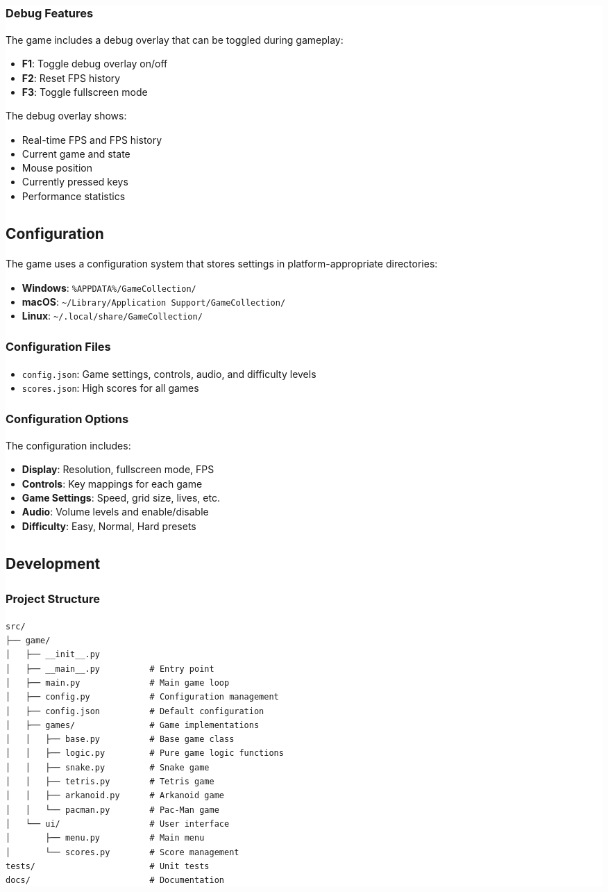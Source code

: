 ### Debug Features

The game includes a debug overlay that can be toggled during gameplay:

- **F1**: Toggle debug overlay on/off
- **F2**: Reset FPS history
- **F3**: Toggle fullscreen mode

The debug overlay shows:
- Real-time FPS and FPS history
- Current game and state
- Mouse position
- Currently pressed keys
- Performance statistics

## Configuration

The game uses a configuration system that stores settings in platform-appropriate directories:

- **Windows**: `%APPDATA%/GameCollection/`
- **macOS**: `~/Library/Application Support/GameCollection/`
- **Linux**: `~/.local/share/GameCollection/`

### Configuration Files

- `config.json`: Game settings, controls, audio, and difficulty levels
- `scores.json`: High scores for all games

### Configuration Options

The configuration includes:

- **Display**: Resolution, fullscreen mode, FPS
- **Controls**: Key mappings for each game
- **Game Settings**: Speed, grid size, lives, etc.
- **Audio**: Volume levels and enable/disable
- **Difficulty**: Easy, Normal, Hard presets

## Development

### Project Structure

```
src/
├── game/
│   ├── __init__.py
│   ├── __main__.py          # Entry point
│   ├── main.py              # Main game loop
│   ├── config.py            # Configuration management
│   ├── config.json          # Default configuration
│   ├── games/               # Game implementations
│   │   ├── base.py          # Base game class
│   │   ├── logic.py         # Pure game logic functions
│   │   ├── snake.py         # Snake game
│   │   ├── tetris.py        # Tetris game
│   │   ├── arkanoid.py      # Arkanoid game
│   │   └── pacman.py        # Pac-Man game
│   └── ui/                  # User interface
│       ├── menu.py          # Main menu
│       └── scores.py        # Score management
tests/                       # Unit tests
docs/                        # Documentation
```
